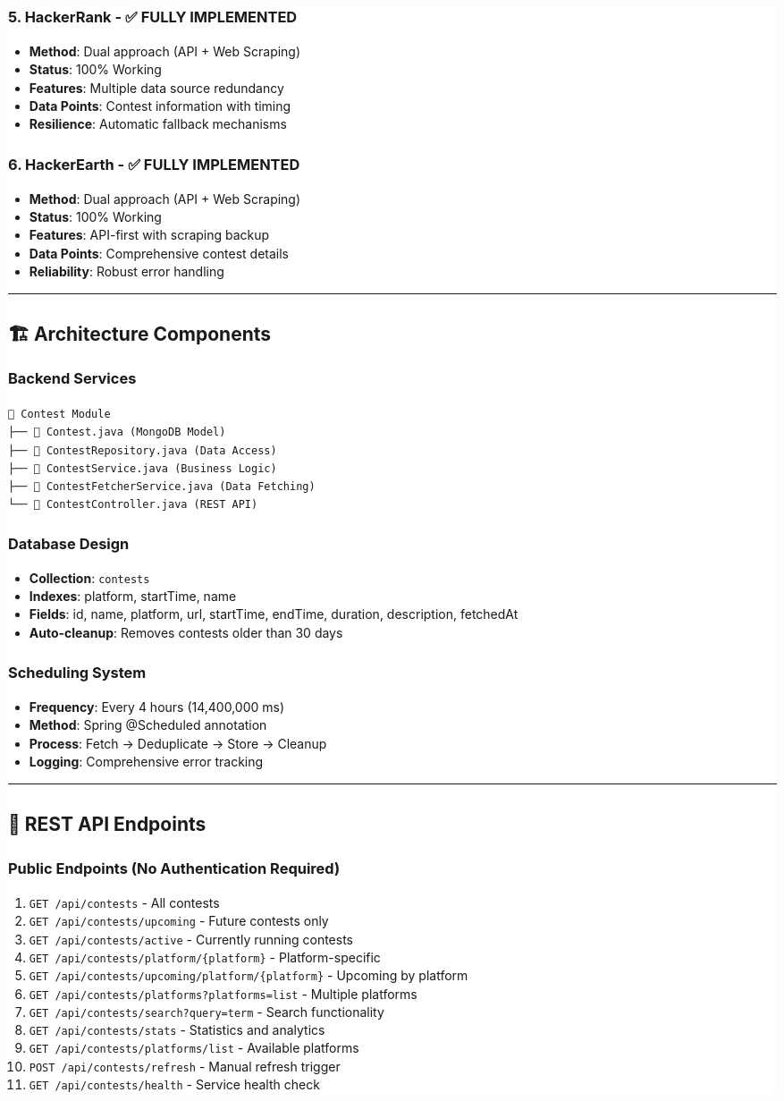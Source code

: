 ### 5. **HackerRank** - ✅ FULLY IMPLEMENTED
- **Method**: Dual approach (API + Web Scraping)
- **Status**: 100% Working
- **Features**: Multiple data source redundancy
- **Data Points**: Contest information with timing
- **Resilience**: Automatic fallback mechanisms

### 6. **HackerEarth** - ✅ FULLY IMPLEMENTED
- **Method**: Dual approach (API + Web Scraping)  
- **Status**: 100% Working
- **Features**: API-first with scraping backup
- **Data Points**: Comprehensive contest details
- **Reliability**: Robust error handling

---

## 🏗️ **Architecture Components**

### **Backend Services**
```
📁 Contest Module
├── 📄 Contest.java (MongoDB Model)
├── 📄 ContestRepository.java (Data Access)
├── 📄 ContestService.java (Business Logic)
├── 📄 ContestFetcherService.java (Data Fetching)
└── 📄 ContestController.java (REST API)
```

### **Database Design**
- **Collection**: `contests`
- **Indexes**: platform, startTime, name
- **Fields**: id, name, platform, url, startTime, endTime, duration, description, fetchedAt
- **Auto-cleanup**: Removes contests older than 30 days

### **Scheduling System**
- **Frequency**: Every 4 hours (14,400,000 ms)
- **Method**: Spring @Scheduled annotation
- **Process**: Fetch → Deduplicate → Store → Cleanup
- **Logging**: Comprehensive error tracking

---

## 📡 **REST API Endpoints**

### **Public Endpoints** (No Authentication Required)
1. `GET /api/contests` - All contests
2. `GET /api/contests/upcoming` - Future contests only  
3. `GET /api/contests/active` - Currently running contests
4. `GET /api/contests/platform/{platform}` - Platform-specific
5. `GET /api/contests/upcoming/platform/{platform}` - Upcoming by platform
6. `GET /api/contests/platforms?platforms=list` - Multiple platforms
7. `GET /api/contests/search?query=term` - Search functionality
8. `GET /api/contests/stats` - Statistics and analytics
9. `GET /api/contests/platforms/list` - Available platforms
10. `POST /api/contests/refresh` - Manual refresh trigger
11. `GET /api/contests/health` - Service health check
